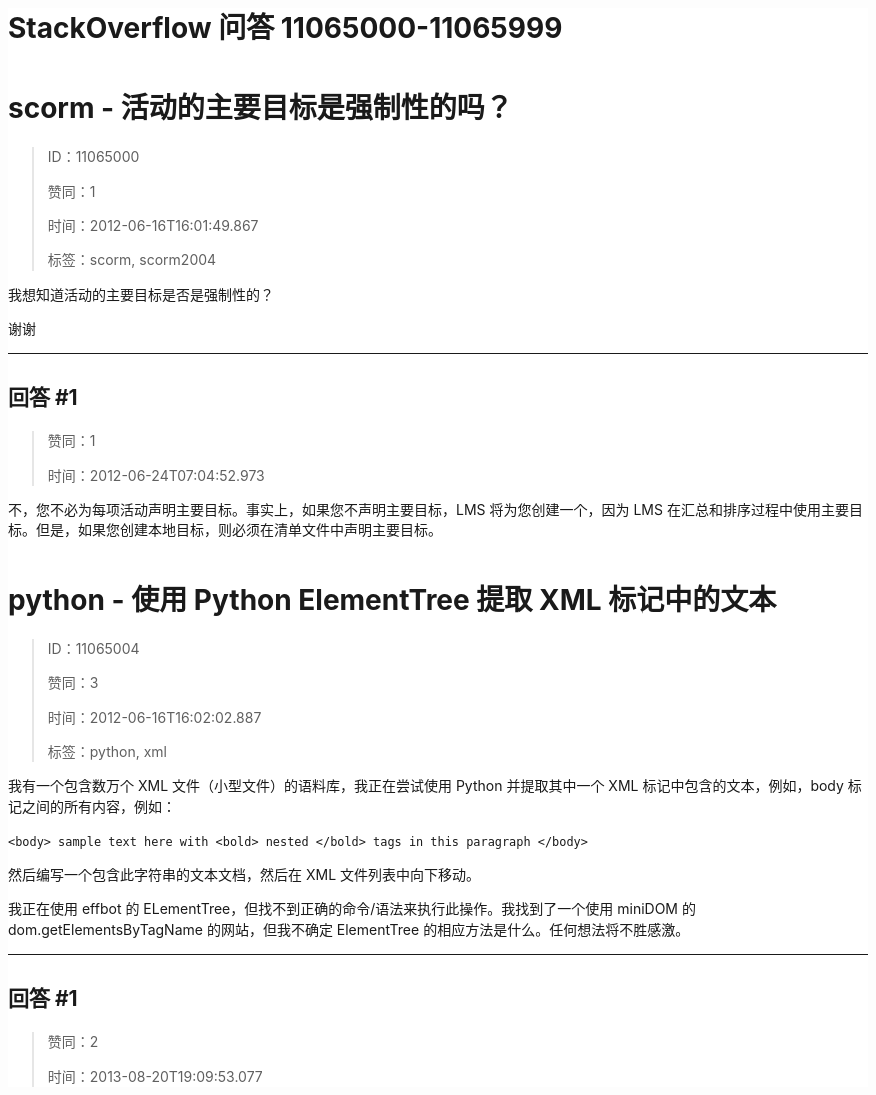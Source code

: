 # StackOverflow 问答 11065000-11065999

# scorm - 活动的主要目标是强制性的吗？

> ID：11065000
> 
> 赞同：1
> 
> 时间：2012-06-16T16:01:49.867
> 
> 标签：scorm, scorm2004

我想知道活动的主要目标是否是强制性的？

谢谢

* * *

## 回答 #1

> 赞同：1
> 
> 时间：2012-06-24T07:04:52.973

不，您不必为每项活动声明主要目标。事实上，如果您不声明主要目标，LMS 将为您创建一个，因为 LMS 在汇总和排序过程中使用主要目标。但是，如果您创建本地目标，则必须在清单文件中声明主要目标。

# python - 使用 Python ElementTree 提取 XML 标记中的文本

> ID：11065004
> 
> 赞同：3
> 
> 时间：2012-06-16T16:02:02.887
> 
> 标签：python, xml

我有一个包含数万个 XML 文件（小型文件）的语料库，我正在尝试使用 Python 并提取其中一个 XML 标记中包含的文本，例如，body 标记之间的所有内容，例如：

```
<body> sample text here with <bold> nested </bold> tags in this paragraph </body> 
```

然后编写一个包含此字符串的文本文档，然后在 XML 文件列表中向下移动。

我正在使用 effbot 的 ELementTree，但找不到正确的命令/语法来执行此操作。我找到了一个使用 miniDOM 的 dom.getElementsByTagName 的网站，但我不确定 ElementTree 的相应方法是什么。任何想法将不胜感激。

* * *

## 回答 #1

> 赞同：2
> 
> 时间：2013-08-20T19:09:53.077
